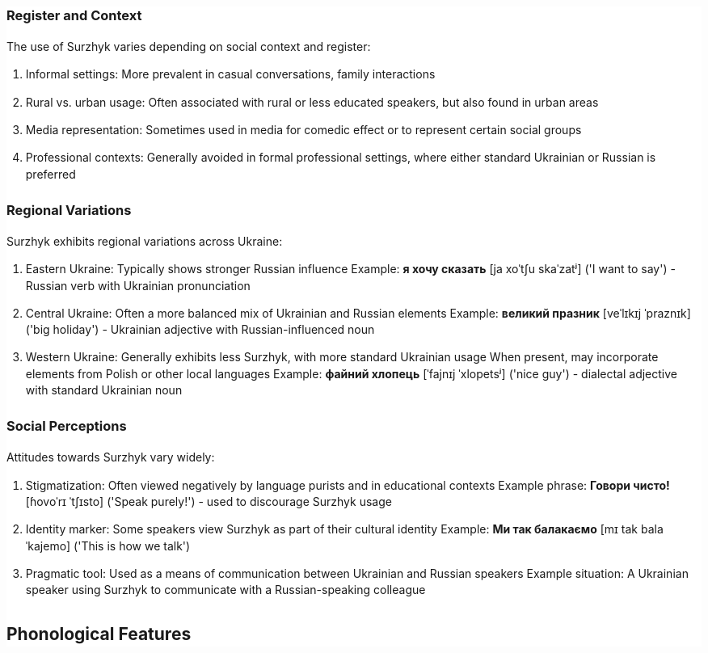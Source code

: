 ### Register and Context

The use of Surzhyk varies depending on social context and register:

1. Informal settings:
   More prevalent in casual conversations, family interactions

2. Rural vs. urban usage:
   Often associated with rural or less educated speakers, but also found in urban areas

3. Media representation:
   Sometimes used in media for comedic effect or to represent certain social groups

4. Professional contexts:
   Generally avoided in formal professional settings, where either standard Ukrainian or Russian is preferred

### Regional Variations

Surzhyk exhibits regional variations across Ukraine:

1. Eastern Ukraine:
   Typically shows stronger Russian influence
   Example: **я хочу сказать** [ja xoˈtʃu skaˈzatʲ] ('I want to say') - Russian verb with Ukrainian pronunciation

2. Central Ukraine:
   Often a more balanced mix of Ukrainian and Russian elements
   Example: **великий празник** [veˈlɪkɪj ˈpraznɪk] ('big holiday') - Ukrainian adjective with Russian-influenced noun

3. Western Ukraine:
   Generally exhibits less Surzhyk, with more standard Ukrainian usage
   When present, may incorporate elements from Polish or other local languages
   Example: **файний хлопець** [ˈfajnɪj ˈxlopetsʲ] ('nice guy') - dialectal adjective with standard Ukrainian noun

### Social Perceptions

Attitudes towards Surzhyk vary widely:

1. Stigmatization:
   Often viewed negatively by language purists and in educational contexts
   Example phrase: **Говори чисто!** [ɦovoˈrɪ ˈtʃɪsto] ('Speak purely!') - used to discourage Surzhyk usage

2. Identity marker:
   Some speakers view Surzhyk as part of their cultural identity
   Example: **Ми так балакаємо** [mɪ tak balaˈkajemo] ('This is how we talk')

3. Pragmatic tool:
   Used as a means of communication between Ukrainian and Russian speakers
   Example situation: A Ukrainian speaker using Surzhyk to communicate with a Russian-speaking colleague

## Phonological Features
